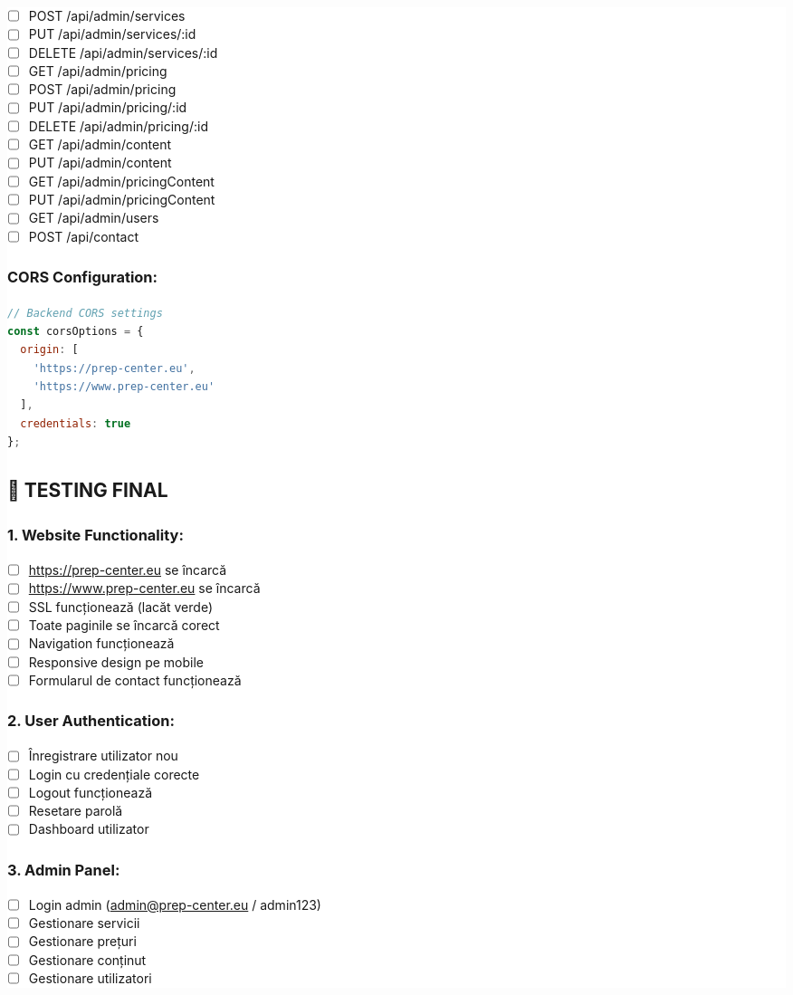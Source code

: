- [ ] POST /api/admin/services
- [ ] PUT /api/admin/services/:id
- [ ] DELETE /api/admin/services/:id
- [ ] GET /api/admin/pricing
- [ ] POST /api/admin/pricing
- [ ] PUT /api/admin/pricing/:id
- [ ] DELETE /api/admin/pricing/:id
- [ ] GET /api/admin/content
- [ ] PUT /api/admin/content
- [ ] GET /api/admin/pricingContent
- [ ] PUT /api/admin/pricingContent
- [ ] GET /api/admin/users
- [ ] POST /api/contact

### CORS Configuration:
```javascript
// Backend CORS settings
const corsOptions = {
  origin: [
    'https://prep-center.eu',
    'https://www.prep-center.eu'
  ],
  credentials: true
};
```

## 🧪 TESTING FINAL

### 1. Website Functionality:
- [ ] https://prep-center.eu se încarcă
- [ ] https://www.prep-center.eu se încarcă
- [ ] SSL funcționează (lacăt verde)
- [ ] Toate paginile se încarcă corect
- [ ] Navigation funcționează
- [ ] Responsive design pe mobile
- [ ] Formularul de contact funcționează

### 2. User Authentication:
- [ ] Înregistrare utilizator nou
- [ ] Login cu credențiale corecte
- [ ] Logout funcționează
- [ ] Resetare parolă
- [ ] Dashboard utilizator

### 3. Admin Panel:
- [ ] Login admin (admin@prep-center.eu / admin123)
- [ ] Gestionare servicii
- [ ] Gestionare prețuri
- [ ] Gestionare conținut
- [ ] Gestionare utilizatori
